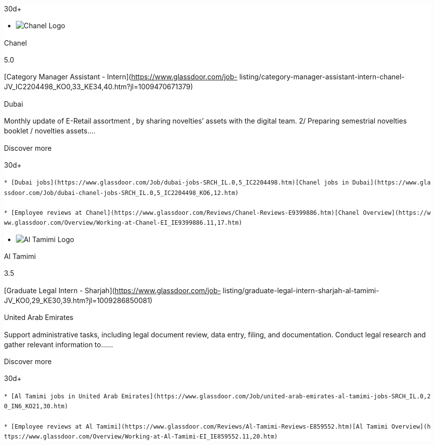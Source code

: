 30d+

  * ![Chanel Logo](https://media.glassdoor.com/sql/9399886/chanel-gmbh-squareLogo-1704214211500.png)

Chanel

5.0

[Category Manager Assistant - Intern](https://www.glassdoor.com/job-
listing/category-manager-assistant-intern-chanel-
JV_IC2204498_KO0,33_KE34,40.htm?jl=1009470671379)

Dubai

Monthly update of E-Retail assortment , by sharing novelties’ assets with the
digital team. 2/ Preparing semestrial novelties booklet / novelties
assets.&hellip;

[](/partner/jobListing.htm?pos=119&ao=1136043&s=58&guid=00000193d99d691f915042db7b90dd54&src=GD_JOB_AD&t=SR&vt=w&cs=1_35d17b3b&cb=1734522792481&jobListingId=1009470671379&jrtk=5-yul1-0-1ifcpqqajkuqt803-a4f0eb55be7818a8)

Discover more

30d+

    * [Dubai jobs](https://www.glassdoor.com/Job/dubai-jobs-SRCH_IL.0,5_IC2204498.htm)[Chanel jobs in Dubai](https://www.glassdoor.com/Job/dubai-chanel-jobs-SRCH_IL.0,5_IC2204498_KO6,12.htm)

    * [Employee reviews at Chanel](https://www.glassdoor.com/Reviews/Chanel-Reviews-E9399886.htm)[Chanel Overview](https://www.glassdoor.com/Overview/Working-at-Chanel-EI_IE9399886.11,17.htm)

  * ![Al Tamimi Logo](https://media.glassdoor.com/sql/859552/al-tamimi-and-company-squarelogo-1531306700496.png)

Al Tamimi

3.5

[Graduate Legal Intern - Sharjah](https://www.glassdoor.com/job-
listing/graduate-legal-intern-sharjah-al-tamimi-
JV_KO0,29_KE30,39.htm?jl=1009286850081)

United Arab Emirates

Support administrative tasks, including legal document review, data entry,
filing, and documentation. Conduct legal research and gather relevant
information to…&hellip;

[](/partner/jobListing.htm?pos=120&ao=1136043&s=58&guid=00000193d99d691f915042db7b90dd54&src=GD_JOB_AD&t=SR&vt=w&cs=1_3602dc03&cb=1734522792481&jobListingId=1009286850081&jrtk=5-yul1-0-1ifcpqqajkuqt803-4389d3bc33ddfe74)

Discover more

30d+

    * [Al Tamimi jobs in United Arab Emirates](https://www.glassdoor.com/Job/united-arab-emirates-al-tamimi-jobs-SRCH_IL.0,20_IN6_KO21,30.htm)

    * [Employee reviews at Al Tamimi](https://www.glassdoor.com/Reviews/Al-Tamimi-Reviews-E859552.htm)[Al Tamimi Overview](https://www.glassdoor.com/Overview/Working-at-Al-Tamimi-EI_IE859552.11,20.htm)
